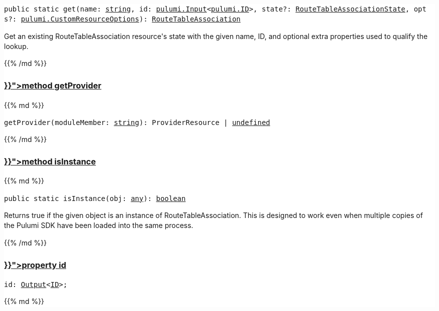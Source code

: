 <pre class="highlight"><span class='kd'>public static </span>get(name: <span class='kd'><a href='https://developer.mozilla.org/en-US/docs/Web/JavaScript/Reference/Global_Objects/String'>string</a></span>, id: <a href='/docs/reference/pkg/nodejs/pulumi/pulumi/#Input'>pulumi.Input</a>&lt;<a href='/docs/reference/pkg/nodejs/pulumi/pulumi/#ID'>pulumi.ID</a>&gt;, state?: <a href='#RouteTableAssociationState'>RouteTableAssociationState</a>, opts?: <a href='/docs/reference/pkg/nodejs/pulumi/pulumi/#CustomResourceOptions'>pulumi.CustomResourceOptions</a>): <a href='#RouteTableAssociation'>RouteTableAssociation</a></pre>


Get an existing RouteTableAssociation resource's state with the given name, ID, and optional extra
properties used to qualify the lookup.

{{% /md %}}
</div>
<h3 class="pdoc-member-header" id="RouteTableAssociation-getProvider">
<a class="pdoc-child-name" href="{{< pkg-url pkg="aws" path="node_modules/@pulumi/pulumi/resource.d.ts#L19" >}}">method <b>getProvider</b></a>
</h3>
<div class="pdoc-member-contents">
{{% md %}}

<pre class="highlight"><span class='kd'></span>getProvider(moduleMember: <span class='kd'><a href='https://developer.mozilla.org/en-US/docs/Web/JavaScript/Reference/Global_Objects/String'>string</a></span>): ProviderResource | <span class='kd'><a href='https://developer.mozilla.org/en-US/docs/Web/JavaScript/Reference/Global_Objects/undefined'>undefined</a></span></pre>

{{% /md %}}
</div>
<h3 class="pdoc-member-header" id="RouteTableAssociation-isInstance">
<a class="pdoc-child-name" href="{{< pkg-url pkg="aws" path="ec2transitgateway/routeTableAssociation.ts#L44" >}}">method <b>isInstance</b></a>
</h3>
<div class="pdoc-member-contents">
{{% md %}}

<pre class="highlight"><span class='kd'>public static </span>isInstance(obj: <span class='kd'><a href='https://www.typescriptlang.org/docs/handbook/basic-types.html#any'>any</a></span>): <span class='kd'><a href='https://developer.mozilla.org/en-US/docs/Web/JavaScript/Reference/Global_Objects/Boolean'>boolean</a></span></pre>


Returns true if the given object is an instance of RouteTableAssociation.  This is designed to work even
when multiple copies of the Pulumi SDK have been loaded into the same process.

{{% /md %}}
</div>
<h3 class="pdoc-member-header" id="RouteTableAssociation-id">
<a class="pdoc-child-name" href="{{< pkg-url pkg="aws" path="node_modules/@pulumi/pulumi/resource.d.ts#L212" >}}">property <b>id</b></a>
</h3>
<div class="pdoc-member-contents">
<pre class="highlight"><span class='kd'></span>id: <a href='/docs/reference/pkg/nodejs/pulumi/pulumi/#Output'>Output</a>&lt;<a href='/docs/reference/pkg/nodejs/pulumi/pulumi/#ID'>ID</a>&gt;;</pre>
{{% md %}}
